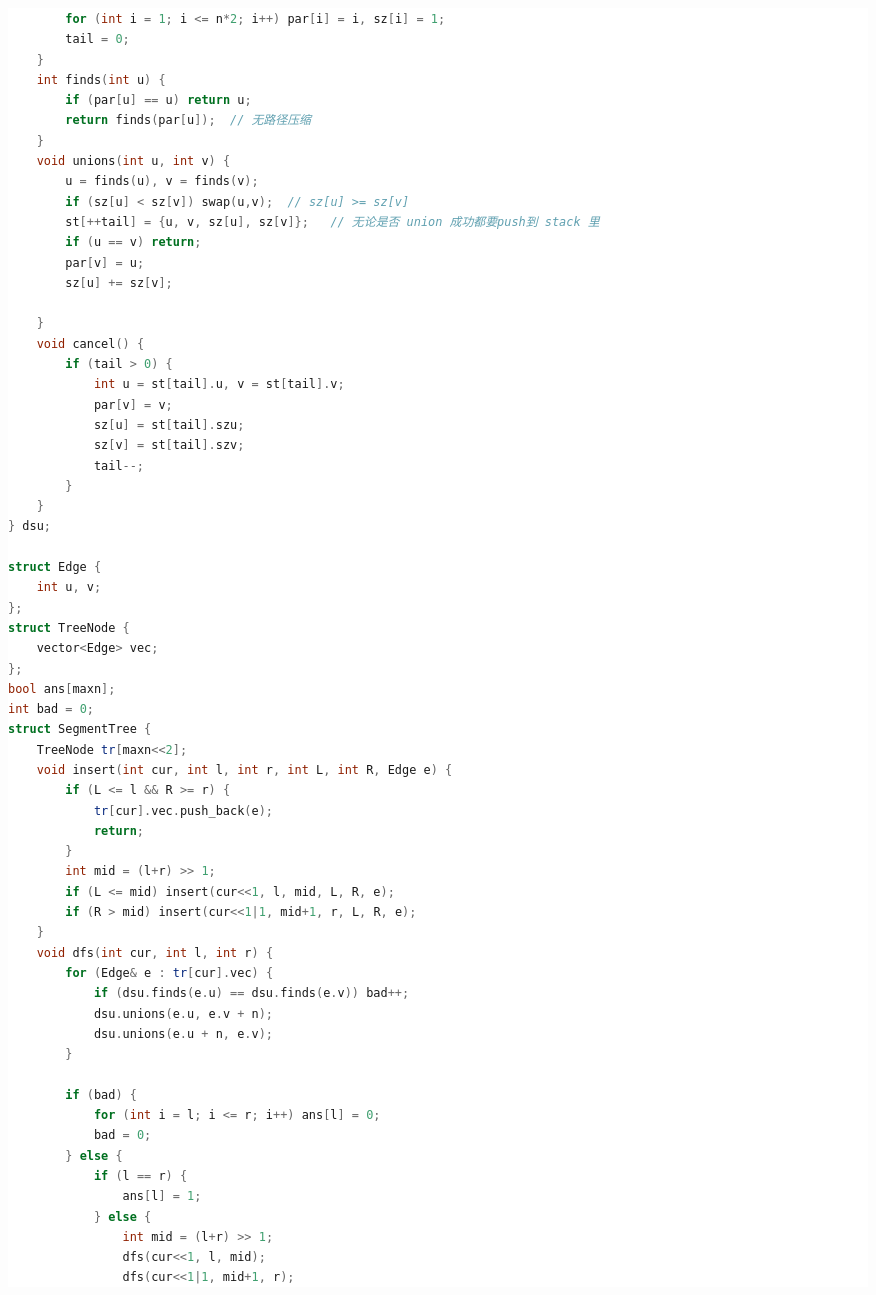 ```cpp
        for (int i = 1; i <= n*2; i++) par[i] = i, sz[i] = 1;
        tail = 0;
    }
    int finds(int u) {
        if (par[u] == u) return u;
        return finds(par[u]);  // 无路径压缩
    }
    void unions(int u, int v) {
        u = finds(u), v = finds(v);
        if (sz[u] < sz[v]) swap(u,v);  // sz[u] >= sz[v]
        st[++tail] = {u, v, sz[u], sz[v]};   // 无论是否 union 成功都要push到 stack 里
        if (u == v) return;
        par[v] = u;
        sz[u] += sz[v];

    }
    void cancel() {
        if (tail > 0) {
            int u = st[tail].u, v = st[tail].v;
            par[v] = v;
            sz[u] = st[tail].szu;
            sz[v] = st[tail].szv;
            tail--;
        }
    }
} dsu;

struct Edge {
    int u, v;
};
struct TreeNode {
    vector<Edge> vec;
};
bool ans[maxn];
int bad = 0;
struct SegmentTree {
    TreeNode tr[maxn<<2];
    void insert(int cur, int l, int r, int L, int R, Edge e) {
        if (L <= l && R >= r) {
            tr[cur].vec.push_back(e);
            return;
        }
        int mid = (l+r) >> 1;
        if (L <= mid) insert(cur<<1, l, mid, L, R, e);
        if (R > mid) insert(cur<<1|1, mid+1, r, L, R, e);
    }
    void dfs(int cur, int l, int r) {
        for (Edge& e : tr[cur].vec) {
            if (dsu.finds(e.u) == dsu.finds(e.v)) bad++;
            dsu.unions(e.u, e.v + n);
            dsu.unions(e.u + n, e.v);
        }

        if (bad) {
            for (int i = l; i <= r; i++) ans[l] = 0;
            bad = 0;
        } else {
            if (l == r) {
                ans[l] = 1;
            } else {
                int mid = (l+r) >> 1;
                dfs(cur<<1, l, mid);
                dfs(cur<<1|1, mid+1, r);
```
